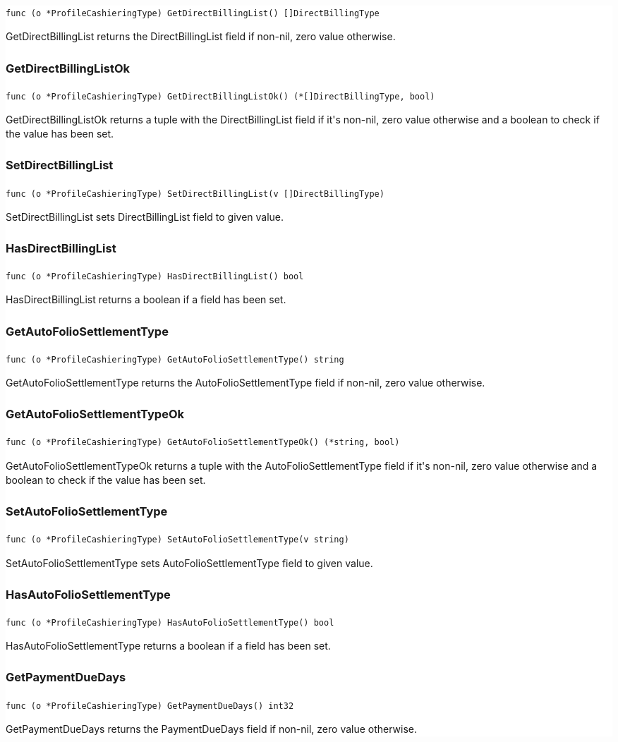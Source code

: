 `func (o *ProfileCashieringType) GetDirectBillingList() []DirectBillingType`

GetDirectBillingList returns the DirectBillingList field if non-nil, zero value otherwise.

### GetDirectBillingListOk

`func (o *ProfileCashieringType) GetDirectBillingListOk() (*[]DirectBillingType, bool)`

GetDirectBillingListOk returns a tuple with the DirectBillingList field if it's non-nil, zero value otherwise
and a boolean to check if the value has been set.

### SetDirectBillingList

`func (o *ProfileCashieringType) SetDirectBillingList(v []DirectBillingType)`

SetDirectBillingList sets DirectBillingList field to given value.

### HasDirectBillingList

`func (o *ProfileCashieringType) HasDirectBillingList() bool`

HasDirectBillingList returns a boolean if a field has been set.

### GetAutoFolioSettlementType

`func (o *ProfileCashieringType) GetAutoFolioSettlementType() string`

GetAutoFolioSettlementType returns the AutoFolioSettlementType field if non-nil, zero value otherwise.

### GetAutoFolioSettlementTypeOk

`func (o *ProfileCashieringType) GetAutoFolioSettlementTypeOk() (*string, bool)`

GetAutoFolioSettlementTypeOk returns a tuple with the AutoFolioSettlementType field if it's non-nil, zero value otherwise
and a boolean to check if the value has been set.

### SetAutoFolioSettlementType

`func (o *ProfileCashieringType) SetAutoFolioSettlementType(v string)`

SetAutoFolioSettlementType sets AutoFolioSettlementType field to given value.

### HasAutoFolioSettlementType

`func (o *ProfileCashieringType) HasAutoFolioSettlementType() bool`

HasAutoFolioSettlementType returns a boolean if a field has been set.

### GetPaymentDueDays

`func (o *ProfileCashieringType) GetPaymentDueDays() int32`

GetPaymentDueDays returns the PaymentDueDays field if non-nil, zero value otherwise.
